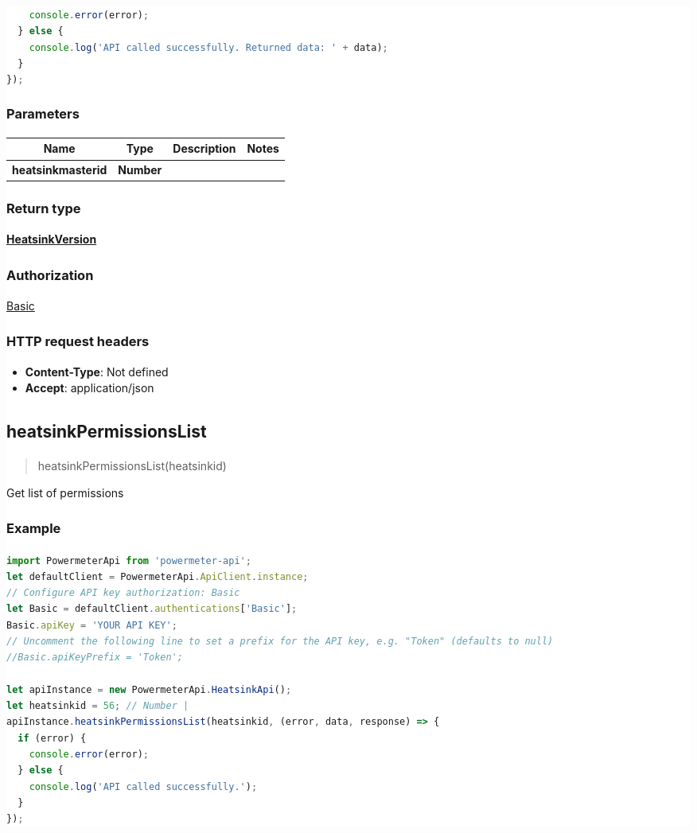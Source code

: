 ```javascript
    console.error(error);
  } else {
    console.log('API called successfully. Returned data: ' + data);
  }
});
```

### Parameters


Name | Type | Description  | Notes
------------- | ------------- | ------------- | -------------
 **heatsinkmasterid** | **Number**|  | 

### Return type

[**HeatsinkVersion**](HeatsinkVersion.md)

### Authorization

[Basic](../README.md#Basic)

### HTTP request headers

- **Content-Type**: Not defined
- **Accept**: application/json


## heatsinkPermissionsList

> heatsinkPermissionsList(heatsinkid)



Get list of permissions

### Example

```javascript
import PowermeterApi from 'powermeter-api';
let defaultClient = PowermeterApi.ApiClient.instance;
// Configure API key authorization: Basic
let Basic = defaultClient.authentications['Basic'];
Basic.apiKey = 'YOUR API KEY';
// Uncomment the following line to set a prefix for the API key, e.g. "Token" (defaults to null)
//Basic.apiKeyPrefix = 'Token';

let apiInstance = new PowermeterApi.HeatsinkApi();
let heatsinkid = 56; // Number | 
apiInstance.heatsinkPermissionsList(heatsinkid, (error, data, response) => {
  if (error) {
    console.error(error);
  } else {
    console.log('API called successfully.');
  }
});
```
